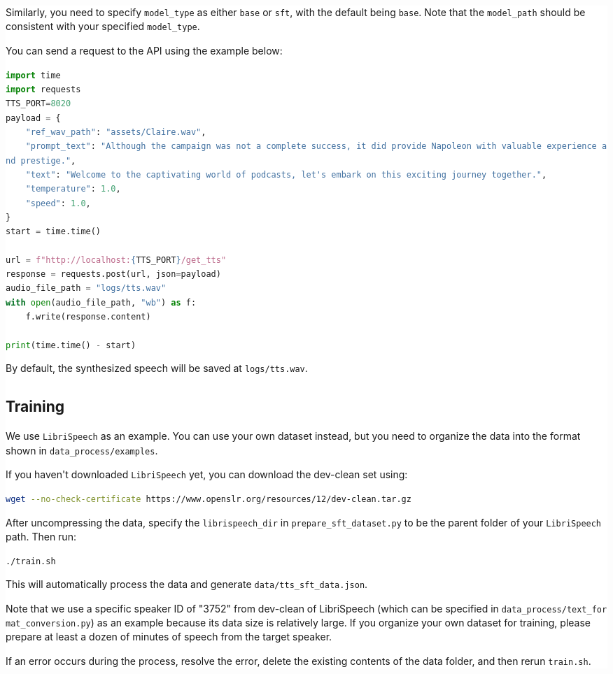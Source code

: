 Similarly, you need to specify ```model_type``` as either ```base``` or ```sft```, with the default being ```base```. Note that the ```model_path``` should be consistent with your specified ```model_type```.

You can send a request to the API using the example below:
```py
import time
import requests
TTS_PORT=8020
payload = {
    "ref_wav_path": "assets/Claire.wav",
    "prompt_text": "Although the campaign was not a complete success, it did provide Napoleon with valuable experience and prestige.",
    "text": "Welcome to the captivating world of podcasts, let's embark on this exciting journey together.",
    "temperature": 1.0,
    "speed": 1.0,
}
start = time.time()

url = f"http://localhost:{TTS_PORT}/get_tts"
response = requests.post(url, json=payload)
audio_file_path = "logs/tts.wav"
with open(audio_file_path, "wb") as f:
    f.write(response.content)
    
print(time.time() - start)
```

By default, the synthesized speech will be saved at ```logs/tts.wav```.

## Training

We use ```LibriSpeech``` as an example. You can use your own dataset instead, but you need to organize the data into the format shown in ```data_process/examples```.

If you haven't downloaded ```LibriSpeech``` yet, you can download the dev-clean set using:
```sh
wget --no-check-certificate https://www.openslr.org/resources/12/dev-clean.tar.gz
```
After uncompressing the data, specify the ```librispeech_dir``` in ```prepare_sft_dataset.py``` to be the parent folder of your ```LibriSpeech``` path. Then run:
```sh
./train.sh
```
This will automatically process the data and generate ```data/tts_sft_data.json```.

Note that we use a specific speaker ID of "3752" from dev-clean of LibriSpeech (which can be specified in ```data_process/text_format_conversion.py```) as an example because its data size is relatively large. If you organize your own dataset for training, please prepare at least a dozen of minutes of speech from the target speaker.

If an error occurs during the process, resolve the error, delete the existing contents of the data folder, and then rerun ```train.sh```.
